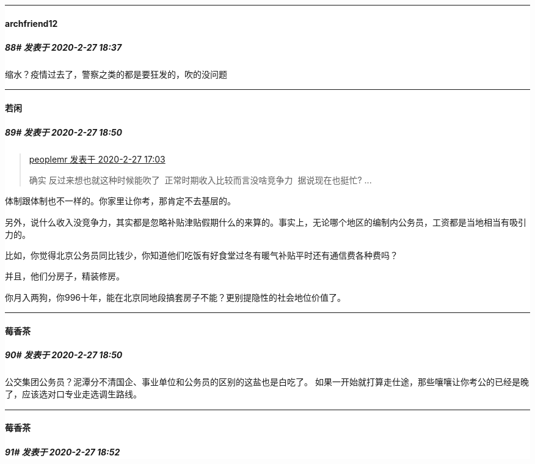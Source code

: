 





-----

####  archfriend12  
##### 88#       发表于 2020-2-27 18:37




缩水？疫情过去了，警察之类的都是要狂发的，吹的没问题







-----

####  若闲  
##### 89#       发表于 2020-2-27 18:50



<blockquote><a href="httphttps://bbs.saraba1st.com/2b/forum.php?mod=redirect&amp;goto=findpost&amp;pid=46546000&amp;ptid=1916048" target="_blank">peoplemr 发表于 2020-2-27 17:03</a>

确实 反过来想也就这种时候能吹了  正常时期收入比较而言没啥竞争力  据说现在也挺忙? ...</blockquote>
体制跟体制也不一样的。你家里让你考，那肯定不去基层的。

另外，说什么收入没竞争力，其实都是忽略补贴津贴假期什么的来算的。事实上，无论哪个地区的编制内公务员，工资都是当地相当有吸引力的。

比如，你觉得北京公务员同比钱少，你知道他们吃饭有好食堂过冬有暖气补贴平时还有通信费各种费吗？

并且，他们分房子，精装修房。

你月入两狗，你996十年，能在北京同地段搞套房子不能？更别提隐性的社会地位价值了。







-----

####  莓香茶  
##### 90#       发表于 2020-2-27 18:50




公交集团公务员？泥潭分不清国企、事业单位和公务员的区别的这盐也是白吃了。
如果一开始就打算走仕途，那些嚷嚷让你考公的已经是晚了，应该选对口专业走选调生路线。







-----

####  莓香茶  
##### 91#       发表于 2020-2-27 18:52
